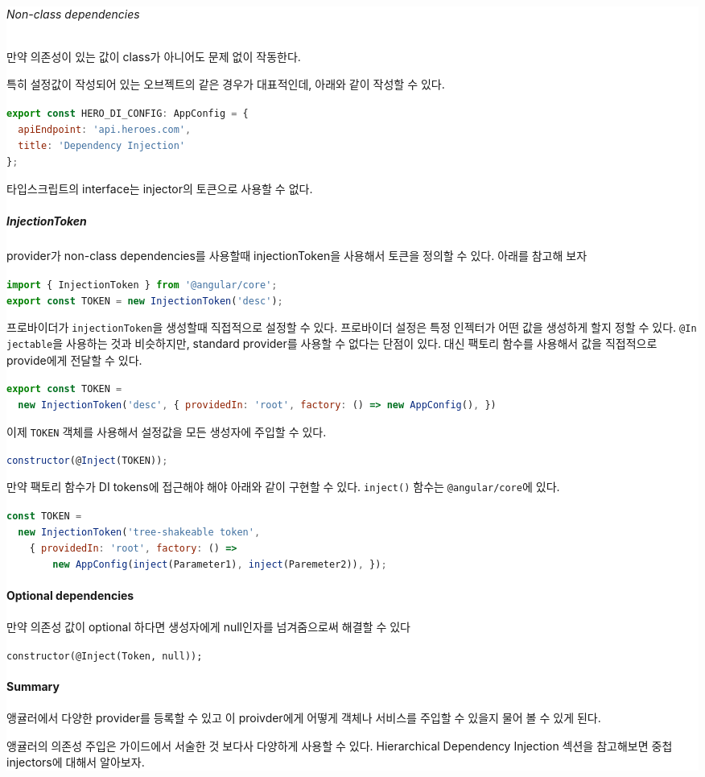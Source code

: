 ###### Non-class dependencies

만약 의존성이 있는 값이 class가 아니어도 문제 없이 작동한다.

특히 설정값이 작성되어 있는 오브젝트의 같은 경우가 대표적인데, 아래와 같이 작성할 수 있다.

```js
export const HERO_DI_CONFIG: AppConfig = {
  apiEndpoint: 'api.heroes.com',
  title: 'Dependency Injection'
};
```

타입스크립트의 interface는 injector의 토큰으로 사용할 수 없다.

##### InjectionToken

provider가 non-class dependencies를 사용할때 injectionToken을 사용해서 토큰을 정의할 수 있다. 아래를 참고해 보자

```js
import { InjectionToken } from '@angular/core';
export const TOKEN = new InjectionToken('desc');
```

프로바이더가 `injectionToken`을 생성할때 직접적으로 설정할 수 있다. 프로바이더 설정은 특정 인젝터가 어떤 값을 생성하게 할지 정할 수 있다. `@Injectable`을 사용하는 것과 비슷하지만, standard provider를 사용할 수 없다는 단점이 있다. 대신 팩토리 함수를 사용해서 값을 직접적으로 provide에게 전달할 수 있다.

```js
export const TOKEN = 
  new InjectionToken('desc', { providedIn: 'root', factory: () => new AppConfig(), })
```

이제 `TOKEN` 객체를 사용해서 설정값을 모든 생성자에 주입할 수 있다.

```js
constructor(@Inject(TOKEN));
```

만약 팩토리 함수가 DI tokens에 접근해야 해야 아래와 같이 구현할 수 있다. `inject()` 함수는 `@angular/core`에 있다.

```js
const TOKEN = 
  new InjectionToken('tree-shakeable token', 
    { providedIn: 'root', factory: () => 
        new AppConfig(inject(Parameter1), inject(Paremeter2)), });
```

#### Optional dependencies

만약 의존성 값이 optional 하다면 생성자에게 null인자를 넘겨줌으로써 해결할 수 있다

```
constructor(@Inject(Token, null));
```

#### Summary

앵귤러에서 다양한 provider를 등록할 수 있고 이 proivder에게 어떻게 객체나 서비스를 주입할 수 있을지 물어 볼 수 있게 된다. 

앵귤러의 의존성 주입은 가이드에서 서술한 것 보다사 다양하게 사용할 수 있다. Hierarchical Dependency Injection 섹션을 참고해보면 중첩 injectors에 대해서 알아보자.
